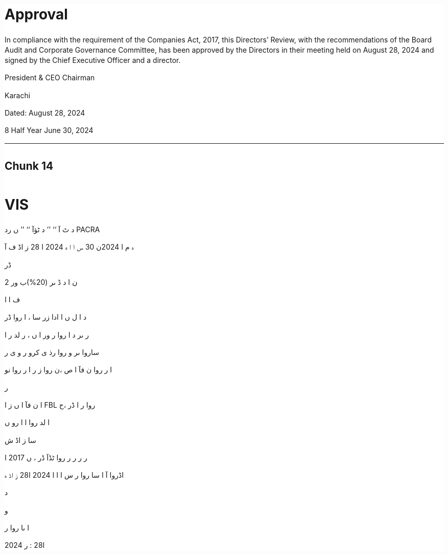 # Approval

In compliance with the requirement of the Companies Act, 2017, this Directors’ Review, with the recommendations of the Board Audit and Corporate Governance Committee, has been approved by the Directors in their meeting held on August 28, 2024 and signed by the Chief Executive Officer and a director.

President & CEO                                                   Chairman

Karachi

Dated: August 28, 2024

8   Half Year  June 30, 2024

---

## Chunk 14

# VIS

د ٹ آ ‘‘ ’’ د ٹؤآ ‘‘ ’’ ں رد PACRA

ہ م ا 2024ن 30 س ا ا ہ 2024 ا 28 ز اڈ ف آ

ڈر

ن ا د ڈ ىر (20%)ب ور 2

ف ا ا

د ا ل ں ا ادا زر سا ، ا روا ڈر

ر ىر د ا روا ر ور ا ں ، ر لد ر ا

ساروا ىر و روا رذ ى كرو ر و ى ر

ا ر روا ن فآ ا ص ،ن روا ز ر ا ر روا نو

ر

ا ن فآ ا ں ز ا FBL روا ر ا ڈر ،ح

ا لد روا ا ا رو ں

سا ز اڈ ش

ر ر ر ر روا ٹڈآ ڈر ، ں 2017 ا

اڈروا آ ا سا روا ر س ا ا ا 2024 ا28 ز اڈ ہ

د

و

ا ىا روا ر

2024 ا28 : ر
